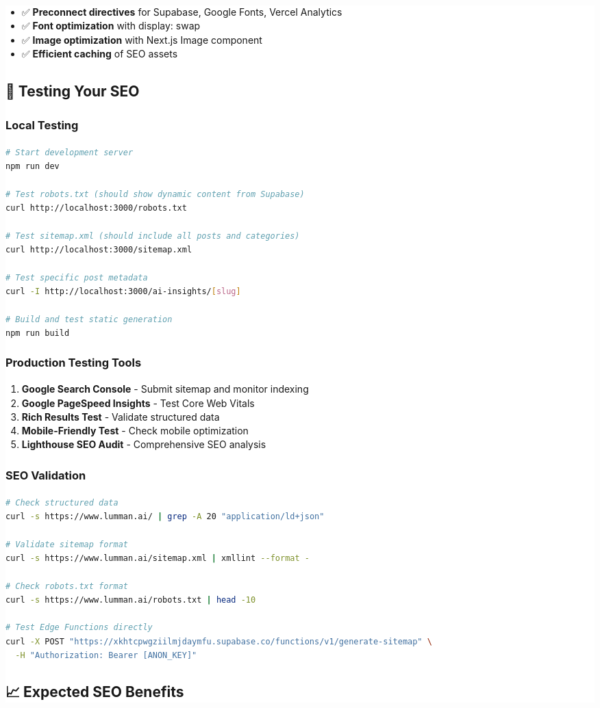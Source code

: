 - ✅ **Preconnect directives** for Supabase, Google Fonts, Vercel Analytics
- ✅ **Font optimization** with display: swap
- ✅ **Image optimization** with Next.js Image component
- ✅ **Efficient caching** of SEO assets

## 🚀 Testing Your SEO

### Local Testing

```bash
# Start development server
npm run dev

# Test robots.txt (should show dynamic content from Supabase)
curl http://localhost:3000/robots.txt

# Test sitemap.xml (should include all posts and categories)
curl http://localhost:3000/sitemap.xml

# Test specific post metadata
curl -I http://localhost:3000/ai-insights/[slug]

# Build and test static generation
npm run build
```

### Production Testing Tools

1. **Google Search Console** - Submit sitemap and monitor indexing
2. **Google PageSpeed Insights** - Test Core Web Vitals
3. **Rich Results Test** - Validate structured data
4. **Mobile-Friendly Test** - Check mobile optimization
5. **Lighthouse SEO Audit** - Comprehensive SEO analysis

### SEO Validation

```bash
# Check structured data
curl -s https://www.lumman.ai/ | grep -A 20 "application/ld+json"

# Validate sitemap format
curl -s https://www.lumman.ai/sitemap.xml | xmllint --format -

# Check robots.txt format
curl -s https://www.lumman.ai/robots.txt | head -10

# Test Edge Functions directly
curl -X POST "https://xkhtcpwgziilmjdaymfu.supabase.co/functions/v1/generate-sitemap" \
  -H "Authorization: Bearer [ANON_KEY]"
```

## 📈 Expected SEO Benefits

